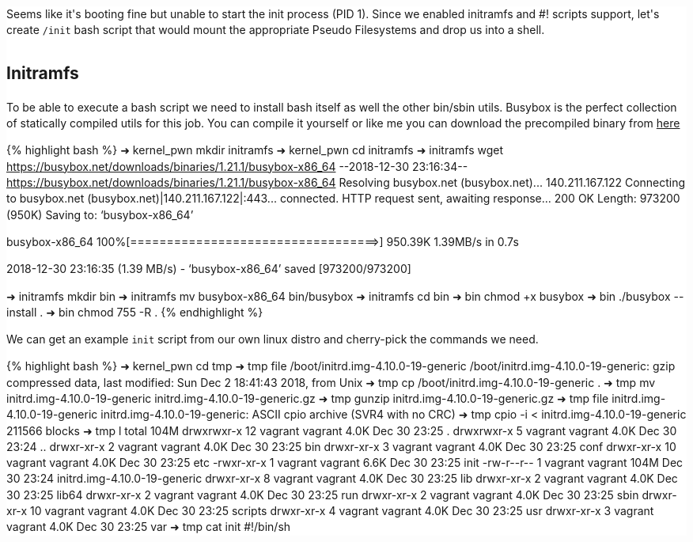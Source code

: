 Seems like it's booting fine but unable to start the init process (PID 1). Since we enabled initramfs and #! scripts support, let's create `/init` bash script that would mount the appropriate Pseudo Filesystems and drop us into a shell.

## Initramfs

To be able to execute a bash script we need to install bash itself as well the other bin/sbin utils. Busybox is the perfect collection of statically compiled utils for this job. You can compile it yourself or like me you can download the precompiled binary from [here](https://busybox.net/downloads/binaries/)

{% highlight bash %}
➜  kernel_pwn mkdir initramfs
➜  kernel_pwn cd initramfs
➜  initramfs wget https://busybox.net/downloads/binaries/1.21.1/busybox-x86_64
--2018-12-30 23:16:34--  https://busybox.net/downloads/binaries/1.21.1/busybox-x86_64
Resolving busybox.net (busybox.net)... 140.211.167.122
Connecting to busybox.net (busybox.net)|140.211.167.122|:443... connected.
HTTP request sent, awaiting response... 200 OK
Length: 973200 (950K)
Saving to: ‘busybox-x86_64’

busybox-x86_64            100%[==================================>] 950.39K  1.39MB/s    in 0.7s

2018-12-30 23:16:35 (1.39 MB/s) - ‘busybox-x86_64’ saved [973200/973200]

➜  initramfs mkdir bin
➜  initramfs mv busybox-x86_64 bin/busybox
➜  initramfs cd bin
➜  bin chmod +x busybox
➜  bin ./busybox --install .
➜  bin chmod 755 -R .
{% endhighlight %}

We can get an example `init` script from our own linux distro and cherry-pick the commands we need.

{% highlight bash %}
➜  kernel_pwn cd tmp
➜  tmp file /boot/initrd.img-4.10.0-19-generic
/boot/initrd.img-4.10.0-19-generic: gzip compressed data, last modified: Sun Dec  2 18:41:43 2018, from Unix
➜  tmp cp /boot/initrd.img-4.10.0-19-generic .
➜  tmp mv initrd.img-4.10.0-19-generic initrd.img-4.10.0-19-generic.gz
➜  tmp gunzip initrd.img-4.10.0-19-generic.gz
➜  tmp file initrd.img-4.10.0-19-generic
initrd.img-4.10.0-19-generic: ASCII cpio archive (SVR4 with no CRC)
➜  tmp cpio -i < initrd.img-4.10.0-19-generic
211566 blocks
➜  tmp l
total 104M
drwxrwxr-x 12 vagrant vagrant 4.0K Dec 30 23:25 .
drwxrwxr-x  5 vagrant vagrant 4.0K Dec 30 23:24 ..
drwxr-xr-x  2 vagrant vagrant 4.0K Dec 30 23:25 bin
drwxr-xr-x  3 vagrant vagrant 4.0K Dec 30 23:25 conf
drwxr-xr-x 10 vagrant vagrant 4.0K Dec 30 23:25 etc
-rwxr-xr-x  1 vagrant vagrant 6.6K Dec 30 23:25 init
-rw-r--r--  1 vagrant vagrant 104M Dec 30 23:24 initrd.img-4.10.0-19-generic
drwxr-xr-x  8 vagrant vagrant 4.0K Dec 30 23:25 lib
drwxr-xr-x  2 vagrant vagrant 4.0K Dec 30 23:25 lib64
drwxr-xr-x  2 vagrant vagrant 4.0K Dec 30 23:25 run
drwxr-xr-x  2 vagrant vagrant 4.0K Dec 30 23:25 sbin
drwxr-xr-x 10 vagrant vagrant 4.0K Dec 30 23:25 scripts
drwxr-xr-x  4 vagrant vagrant 4.0K Dec 30 23:25 usr
drwxr-xr-x  3 vagrant vagrant 4.0K Dec 30 23:25 var
➜  tmp cat init
#!/bin/sh